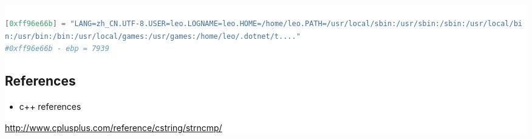 ```S

[0xff96e66b] = "LANG=zh_CN.UTF-8.USER=leo.LOGNAME=leo.HOME=/home/leo.PATH=/usr/local/sbin:/usr/sbin:/sbin:/usr/local/bin:/usr/bin:/bin:/usr/local/games:/usr/games:/home/leo/.dotnet/t...."
#0xff96e66b - ebp = 7939
```
## References

- c++ references

http://www.cplusplus.com/reference/cstring/strncmp/